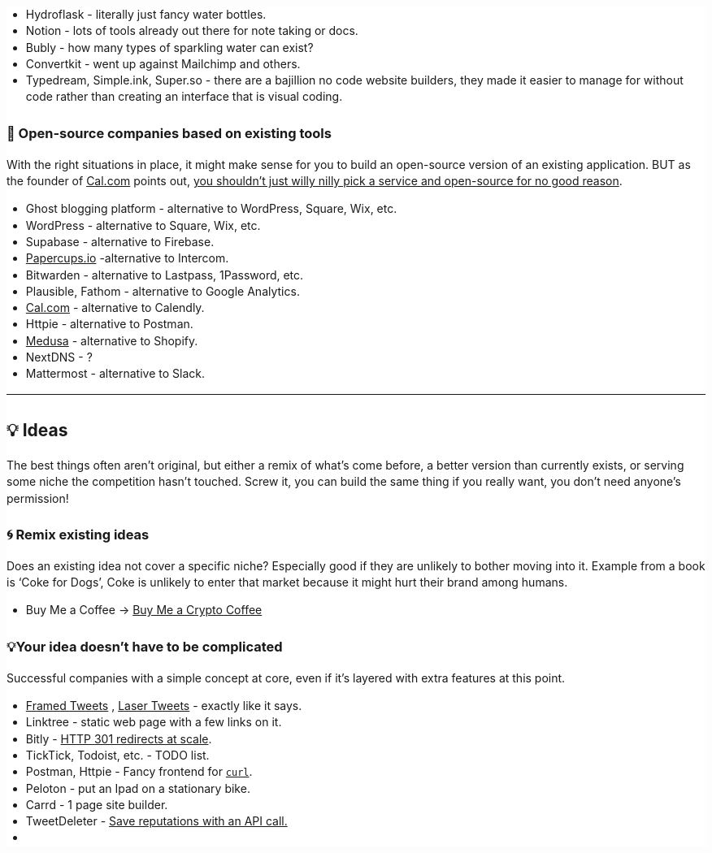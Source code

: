 - Hydroflask - literally just fancy water bottles.
- Notion - lots of tools already out there for note taking or docs.
- Bubly - how many types of sparkling water can exist?
- Convertkit - went up against Mailchimp and others.
- Typedream, Simple.ink, Super.so - there are a bajillion no code website builders, they made it easier to manage for without code rather than creating an interface that is visual coding.

### 📖 Open-source companies based on existing tools

With the right situations in place, it might make sense for you to build an open-source version of an existing application. BUT as the founder of [Cal.com](http://Cal.com) points out, [you shouldn’t just willy nilly pick a service and open-source for no good reason](https://richventures.com/posts/when-to-open-source).

- Ghost blogging platform - alternative to WordPress, Square, Wix, etc.
- WordPress - alternative to Square, Wix, etc.
- Supabase - alternative to Firebase.
- [Papercups.io](http://Papercups.io) -alternative to Intercom.
- Bitwarden - alternative to Lastpass, 1Password, etc.
- Plausible, Fathom - alternative to Google Analytics.
- [Cal.com](http://Cal.com) - alternative to Calendly.
- Httpie - alternative to Postman.
- [Medusa](https://github.com/medusajs/medusa) - alternative to Shopify.
- NextDNS - ?
- Mattermost - alternative to Slack.

---

## 💡 Ideas

The best things often aren’t original, but either a remix of what’s come before, a better version than currently exists, or serving some niche the competition hasn’t touched. Screw it, you can build the same thing if you really want, you don’t need anyone’s permission!

### 🌀 Remix existing ideas

Does an existing idea not cover a specific niche? Especially good if they are unlikely to bother moving into it. Example from a book is ‘Coke for Dogs’, Coke is unlikely to enter that market because it might hurt their brand among humans.

- Buy Me a Coffee → [Buy Me a Crypto Coffee](https://www.buymeacryptocoffee.xyz/)

### 💡Your idea doesn’t have to be complicated

Successful companies with a simple concept at core, even if it’s layered with extra features at this point. 

- [Framed Tweets](https://www.starterstory.com/stories/how-i-stumbled-into-a-300k-business-framing-tweets) , [Laser Tweets](https://shop.lasertweets.co/) - exactly like it says.
- Linktree - static web page with a few links on it.
- Bitly - [HTTP 301 redirects at scale](https://en.wikipedia.org/wiki/URL_shortening).
- TickTick, Todoist, etc. - TODO list.
- Postman, Httpie - Fancy frontend for [`curl`](https://tldr.ostera.io/curl).
- Peloton - put an Ipad on a stationary bike.
- Carrd - 1 page site builder.
- TweetDeleter - [Save reputations with an API call.](https://bootstrappers.com/deleting-embarrassing-tweets-earns-this-latvian-founder-2-million-clients-a-year/)
- 
